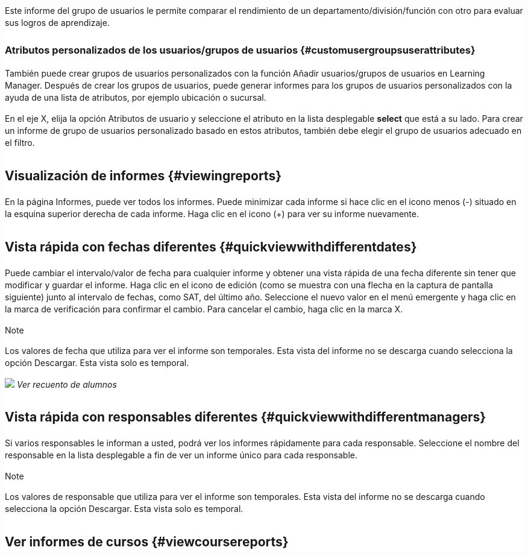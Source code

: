 Este informe del grupo de usuarios le permite comparar el rendimiento de un departamento/división/función con otro para evaluar sus logros de aprendizaje.

### Atributos personalizados de los usuarios/grupos de usuarios {#customusergroupsuserattributes}

También puede crear grupos de usuarios personalizados con la función Añadir usuarios/grupos de usuarios en Learning Manager. Después de crear los grupos de usuarios, puede generar informes para los grupos de usuarios personalizados con la ayuda de una lista de atributos, por ejemplo ubicación o sucursal.

En el eje X, elija la opción Atributos de usuario y seleccione el atributo en la lista desplegable **select** que está a su lado. Para crear un informe de grupo de usuarios personalizado basado en estos atributos, también debe elegir el grupo de usuarios adecuado en el filtro.

## Visualización de informes {#viewingreports}

En la página Informes, puede ver todos los informes. Puede minimizar cada informe si hace clic en el icono menos (-) situado en la esquina superior derecha de cada informe. Haga clic en el icono (+) para ver su informe nuevamente.

## Vista rápida con fechas diferentes {#quickviewwithdifferentdates}

Puede cambiar el intervalo/valor de fecha para cualquier informe y obtener una vista rápida de una fecha diferente sin tener que modificar y guardar el informe. Haga clic en el icono de edición (como se muestra con una flecha en la captura de pantalla siguiente) junto al intervalo de fechas, como SAT, del último año. Seleccione el nuevo valor en el menú emergente y haga clic en la marca de verificación para confirmar el cambio. Para cancelar el cambio, haga clic en la marca X.

>[!NOTE]
>
>Los valores de fecha que utiliza para ver el informe son temporales. Esta vista del informe no se descarga cuando selecciona la opción Descargar. Esta vista solo es temporal.

![](assets/learner-count-report.png)
*Ver recuento de alumnos*

## Vista rápida con responsables diferentes {#quickviewwithdifferentmanagers}

Si varios responsables le informan a usted, podrá ver los informes rápidamente para cada responsable. Seleccione el nombre del responsable en la lista desplegable a fin de ver un informe único para cada responsable.

>[!NOTE]
>
>Los valores de responsable que utiliza para ver el informe son temporales. Esta vista del informe no se descarga cuando selecciona la opción Descargar. Esta vista solo es temporal.

## Ver informes de cursos {#viewcoursereports}
